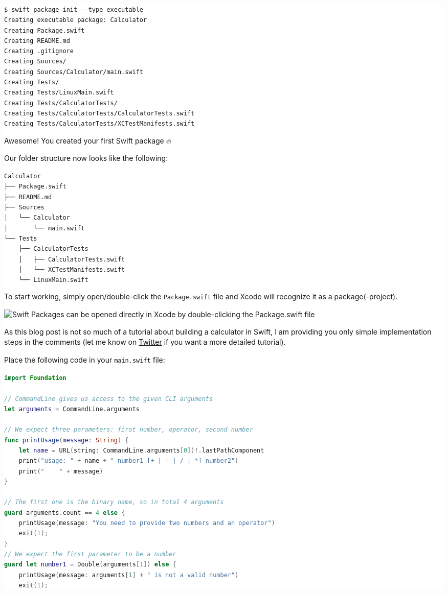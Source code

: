 ```shell
$ swift package init --type executable
Creating executable package: Calculator
Creating Package.swift
Creating README.md
Creating .gitignore
Creating Sources/
Creating Sources/Calculator/main.swift
Creating Tests/
Creating Tests/LinuxMain.swift
Creating Tests/CalculatorTests/
Creating Tests/CalculatorTests/CalculatorTests.swift
Creating Tests/CalculatorTests/XCTestManifests.swift
```

Awesome! You created your first Swift package 🔥

Our folder structure now looks like the following:

```
Calculator
├── Package.swift
├── README.md
├── Sources
│   └── Calculator
│       └── main.swift
└── Tests
    ├── CalculatorTests
    │   ├── CalculatorTests.swift
    │   └── XCTestManifests.swift
    └── LinuxMain.swift
```

To start working, simply open/double-click the `Package.swift` file and Xcode will recognize it as a package(-project).

![Swift Packages can be opened directly in Xcode by double-clicking the Package.swift file](/assets/blog/modularize-xcode-projects-using-local-swift-packages/image-2.png)

As this blog post is not so much of a tutorial about building a calculator in Swift, I am providing you only simple
implementation steps in the comments (let me know on [Twitter](http://twitter.com/philprimes) if you want a more
detailed tutorial).

Place the following code in your `main.swift` file:

```swift
import Foundation

// CommandLine gives us access to the given CLI arguments
let arguments = CommandLine.arguments

// We expect three parameters: first number, operator, second number
func printUsage(message: String) {
    let name = URL(string: CommandLine.arguments[0])!.lastPathComponent
    print("usage: " + name + " number1 [+ | - | / | *] number2")
    print("    " + message)
}

// The first one is the binary name, so in total 4 arguments
guard arguments.count == 4 else {
    printUsage(message: "You need to provide two numbers and an operator")
    exit(1);
}
// We expect the first parameter to be a number
guard let number1 = Double(arguments[1]) else {
    printUsage(message: arguments[1] + " is not a valid number")
    exit(1);
```